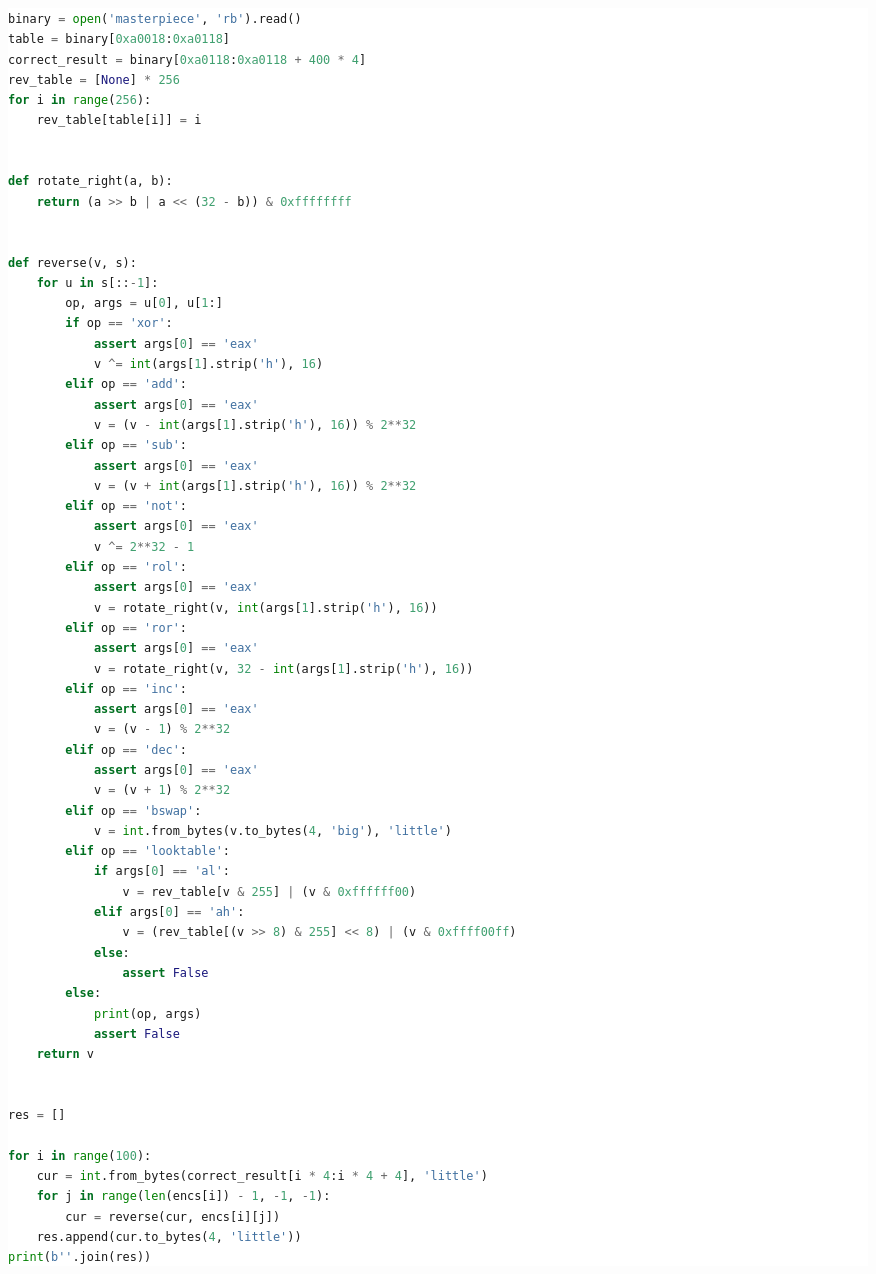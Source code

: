 ```python
binary = open('masterpiece', 'rb').read()
table = binary[0xa0018:0xa0118]
correct_result = binary[0xa0118:0xa0118 + 400 * 4]
rev_table = [None] * 256
for i in range(256):
    rev_table[table[i]] = i


def rotate_right(a, b):
    return (a >> b | a << (32 - b)) & 0xffffffff


def reverse(v, s):
    for u in s[::-1]:
        op, args = u[0], u[1:]
        if op == 'xor':
            assert args[0] == 'eax'
            v ^= int(args[1].strip('h'), 16)
        elif op == 'add':
            assert args[0] == 'eax'
            v = (v - int(args[1].strip('h'), 16)) % 2**32
        elif op == 'sub':
            assert args[0] == 'eax'
            v = (v + int(args[1].strip('h'), 16)) % 2**32
        elif op == 'not':
            assert args[0] == 'eax'
            v ^= 2**32 - 1
        elif op == 'rol':
            assert args[0] == 'eax'
            v = rotate_right(v, int(args[1].strip('h'), 16))
        elif op == 'ror':
            assert args[0] == 'eax'
            v = rotate_right(v, 32 - int(args[1].strip('h'), 16))
        elif op == 'inc':
            assert args[0] == 'eax'
            v = (v - 1) % 2**32
        elif op == 'dec':
            assert args[0] == 'eax'
            v = (v + 1) % 2**32
        elif op == 'bswap':
            v = int.from_bytes(v.to_bytes(4, 'big'), 'little')
        elif op == 'looktable':
            if args[0] == 'al':
                v = rev_table[v & 255] | (v & 0xffffff00)
            elif args[0] == 'ah':
                v = (rev_table[(v >> 8) & 255] << 8) | (v & 0xffff00ff)
            else:
                assert False
        else:
            print(op, args)
            assert False
    return v


res = []

for i in range(100):
    cur = int.from_bytes(correct_result[i * 4:i * 4 + 4], 'little')
    for j in range(len(encs[i]) - 1, -1, -1):
        cur = reverse(cur, encs[i][j])
    res.append(cur.to_bytes(4, 'little'))
print(b''.join(res))

```